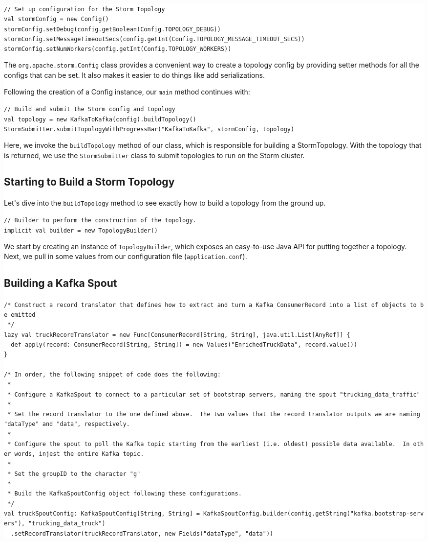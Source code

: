 ```
// Set up configuration for the Storm Topology
val stormConfig = new Config()
stormConfig.setDebug(config.getBoolean(Config.TOPOLOGY_DEBUG))
stormConfig.setMessageTimeoutSecs(config.getInt(Config.TOPOLOGY_MESSAGE_TIMEOUT_SECS))
stormConfig.setNumWorkers(config.getInt(Config.TOPOLOGY_WORKERS))
```

The `org.apache.storm.Config` class provides a convenient way to create a topology config by providing setter methods for all the configs that can be set.  It also makes it easier to do things like add serializations.

Following the creation of a Config instance, our `main` method continues with:
```
// Build and submit the Storm config and topology
val topology = new KafkaToKafka(config).buildTopology()
StormSubmitter.submitTopologyWithProgressBar("KafkaToKafka", stormConfig, topology)
```

Here, we invoke the `buildTopology` method of our class, which is responsible for building a StormTopology.  With the topology that is returned, we use the `StormSubmitter` class to submit topologies to run on the Storm cluster.


## Starting to Build a Storm Topology

Let's dive into the `buildTopology` method to see exactly how to build a topology from the ground up.

```
// Builder to perform the construction of the topology.
implicit val builder = new TopologyBuilder()
```

We start by creating an instance of `TopologyBuilder`, which exposes an easy-to-use Java API for putting together a topology.  Next, we pull in some values from our configuration file (`application.conf`).


## Building a Kafka Spout

```
/* Construct a record translator that defines how to extract and turn a Kafka ConsumerRecord into a list of objects to be emitted
 */
lazy val truckRecordTranslator = new Func[ConsumerRecord[String, String], java.util.List[AnyRef]] {
  def apply(record: ConsumerRecord[String, String]) = new Values("EnrichedTruckData", record.value())
}

/* In order, the following snippet of code does the following:
 *
 * Configure a KafkaSpout to connect to a particular set of bootstrap servers, naming the spout "trucking_data_traffic"
 *
 * Set the record translator to the one defined above.  The two values that the record translator outputs we are naming "dataType" and "data", respectively.
 *
 * Configure the spout to poll the Kafka topic starting from the earliest (i.e. oldest) possible data available.  In other words, injest the entire Kafka topic.
 *
 * Set the groupID to the character "g"
 *
 * Build the KafkaSpoutConfig object following these configurations.
 */
val truckSpoutConfig: KafkaSpoutConfig[String, String] = KafkaSpoutConfig.builder(config.getString("kafka.bootstrap-servers"), "trucking_data_truck")
  .setRecordTranslator(truckRecordTranslator, new Fields("dataType", "data"))
```